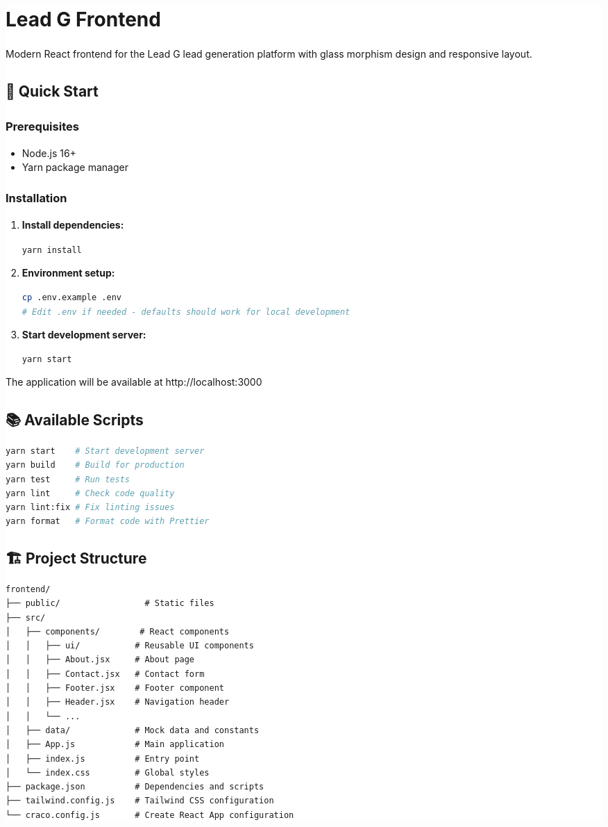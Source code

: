 # Lead G Frontend

Modern React frontend for the Lead G lead generation platform with glass morphism design and responsive layout.

## 🚀 Quick Start

### Prerequisites
- Node.js 16+
- Yarn package manager

### Installation

1. **Install dependencies:**
   ```bash
   yarn install
   ```

2. **Environment setup:**
   ```bash
   cp .env.example .env
   # Edit .env if needed - defaults should work for local development
   ```

3. **Start development server:**
   ```bash
   yarn start
   ```

The application will be available at http://localhost:3000

## 📚 Available Scripts

```bash
yarn start    # Start development server
yarn build    # Build for production
yarn test     # Run tests
yarn lint     # Check code quality
yarn lint:fix # Fix linting issues
yarn format   # Format code with Prettier
```

## 🏗️ Project Structure

```
frontend/
├── public/                 # Static files
├── src/
│   ├── components/        # React components
│   │   ├── ui/           # Reusable UI components
│   │   ├── About.jsx     # About page
│   │   ├── Contact.jsx   # Contact form
│   │   ├── Footer.jsx    # Footer component
│   │   ├── Header.jsx    # Navigation header
│   │   └── ...
│   ├── data/             # Mock data and constants
│   ├── App.js            # Main application
│   ├── index.js          # Entry point
│   └── index.css         # Global styles
├── package.json          # Dependencies and scripts
├── tailwind.config.js    # Tailwind CSS configuration
└── craco.config.js       # Create React App configuration
```
